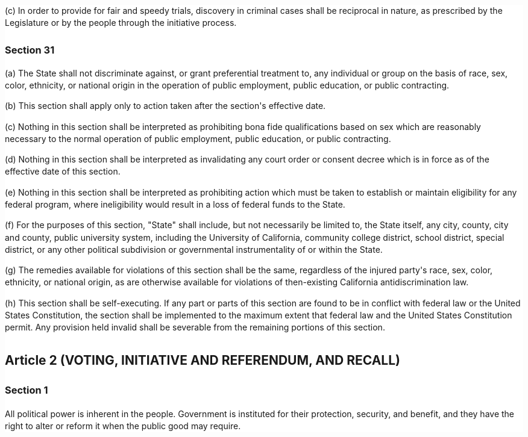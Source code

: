 (c) In order to provide for fair and speedy trials, discovery in
criminal cases shall be reciprocal in nature, as prescribed by the
Legislature or by the people through the initiative process.

### Section 31

(a) The State shall not discriminate against, or grant
preferential treatment to, any individual or group on the basis of
race, sex, color, ethnicity, or national origin in the operation of
public employment, public education, or public contracting.

(b) This section shall apply only to action taken after the
section's effective date.

(c) Nothing in this section shall be interpreted as prohibiting
bona fide qualifications based on sex which are reasonably necessary
to the normal operation of public employment, public education, or
public contracting.

(d) Nothing in this section shall be interpreted as invalidating
any court order or consent decree which is in force as of the
effective date of this section.

(e) Nothing in this section shall be interpreted as prohibiting
action which must be taken to establish or maintain eligibility for
any federal program, where ineligibility would result in a loss of
federal funds to the State.

(f) For the purposes of this section, "State" shall include, but
not necessarily be limited to, the State itself, any city, county,
city and county, public university system, including the University
of California, community college district, school district, special
district, or any other political subdivision or governmental
instrumentality of or within the State.

(g) The remedies available for violations of this section shall be
the same, regardless of the injured party's race, sex, color,
ethnicity, or national origin, as are otherwise available for
violations of then-existing California antidiscrimination law.

(h) This section shall be self-executing.  If any part or parts of
this section are found to be in conflict with federal law or the
United States Constitution, the section shall be implemented to the
maximum extent that federal law and the United States Constitution
permit.  Any provision held invalid shall be severable from the
remaining portions of this section.

## Article 2 (VOTING, INITIATIVE AND REFERENDUM, AND RECALL)

### Section 1

All political power is inherent in the people.
Government is instituted for their protection, security, and benefit,
and they have the right to alter or reform it when the public good
may require.
